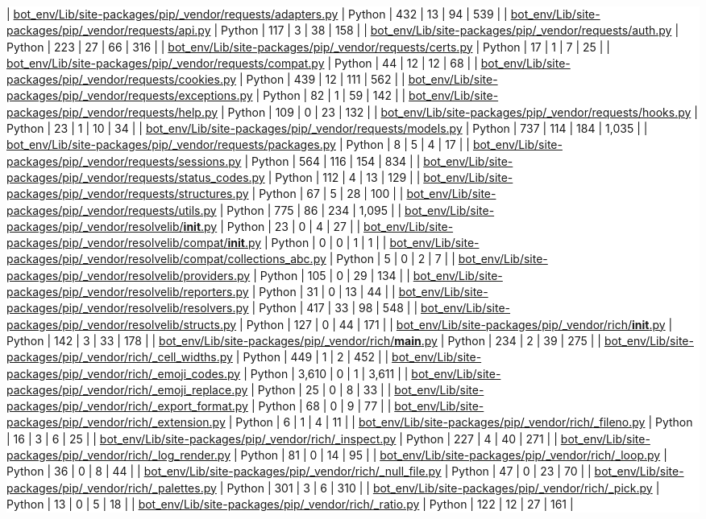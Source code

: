 | [bot_env/Lib/site-packages/pip/_vendor/requests/adapters.py](/bot_env/Lib/site-packages/pip/_vendor/requests/adapters.py) | Python | 432 | 13 | 94 | 539 |
| [bot_env/Lib/site-packages/pip/_vendor/requests/api.py](/bot_env/Lib/site-packages/pip/_vendor/requests/api.py) | Python | 117 | 3 | 38 | 158 |
| [bot_env/Lib/site-packages/pip/_vendor/requests/auth.py](/bot_env/Lib/site-packages/pip/_vendor/requests/auth.py) | Python | 223 | 27 | 66 | 316 |
| [bot_env/Lib/site-packages/pip/_vendor/requests/certs.py](/bot_env/Lib/site-packages/pip/_vendor/requests/certs.py) | Python | 17 | 1 | 7 | 25 |
| [bot_env/Lib/site-packages/pip/_vendor/requests/compat.py](/bot_env/Lib/site-packages/pip/_vendor/requests/compat.py) | Python | 44 | 12 | 12 | 68 |
| [bot_env/Lib/site-packages/pip/_vendor/requests/cookies.py](/bot_env/Lib/site-packages/pip/_vendor/requests/cookies.py) | Python | 439 | 12 | 111 | 562 |
| [bot_env/Lib/site-packages/pip/_vendor/requests/exceptions.py](/bot_env/Lib/site-packages/pip/_vendor/requests/exceptions.py) | Python | 82 | 1 | 59 | 142 |
| [bot_env/Lib/site-packages/pip/_vendor/requests/help.py](/bot_env/Lib/site-packages/pip/_vendor/requests/help.py) | Python | 109 | 0 | 23 | 132 |
| [bot_env/Lib/site-packages/pip/_vendor/requests/hooks.py](/bot_env/Lib/site-packages/pip/_vendor/requests/hooks.py) | Python | 23 | 1 | 10 | 34 |
| [bot_env/Lib/site-packages/pip/_vendor/requests/models.py](/bot_env/Lib/site-packages/pip/_vendor/requests/models.py) | Python | 737 | 114 | 184 | 1,035 |
| [bot_env/Lib/site-packages/pip/_vendor/requests/packages.py](/bot_env/Lib/site-packages/pip/_vendor/requests/packages.py) | Python | 8 | 5 | 4 | 17 |
| [bot_env/Lib/site-packages/pip/_vendor/requests/sessions.py](/bot_env/Lib/site-packages/pip/_vendor/requests/sessions.py) | Python | 564 | 116 | 154 | 834 |
| [bot_env/Lib/site-packages/pip/_vendor/requests/status_codes.py](/bot_env/Lib/site-packages/pip/_vendor/requests/status_codes.py) | Python | 112 | 4 | 13 | 129 |
| [bot_env/Lib/site-packages/pip/_vendor/requests/structures.py](/bot_env/Lib/site-packages/pip/_vendor/requests/structures.py) | Python | 67 | 5 | 28 | 100 |
| [bot_env/Lib/site-packages/pip/_vendor/requests/utils.py](/bot_env/Lib/site-packages/pip/_vendor/requests/utils.py) | Python | 775 | 86 | 234 | 1,095 |
| [bot_env/Lib/site-packages/pip/_vendor/resolvelib/__init__.py](/bot_env/Lib/site-packages/pip/_vendor/resolvelib/__init__.py) | Python | 23 | 0 | 4 | 27 |
| [bot_env/Lib/site-packages/pip/_vendor/resolvelib/compat/__init__.py](/bot_env/Lib/site-packages/pip/_vendor/resolvelib/compat/__init__.py) | Python | 0 | 0 | 1 | 1 |
| [bot_env/Lib/site-packages/pip/_vendor/resolvelib/compat/collections_abc.py](/bot_env/Lib/site-packages/pip/_vendor/resolvelib/compat/collections_abc.py) | Python | 5 | 0 | 2 | 7 |
| [bot_env/Lib/site-packages/pip/_vendor/resolvelib/providers.py](/bot_env/Lib/site-packages/pip/_vendor/resolvelib/providers.py) | Python | 105 | 0 | 29 | 134 |
| [bot_env/Lib/site-packages/pip/_vendor/resolvelib/reporters.py](/bot_env/Lib/site-packages/pip/_vendor/resolvelib/reporters.py) | Python | 31 | 0 | 13 | 44 |
| [bot_env/Lib/site-packages/pip/_vendor/resolvelib/resolvers.py](/bot_env/Lib/site-packages/pip/_vendor/resolvelib/resolvers.py) | Python | 417 | 33 | 98 | 548 |
| [bot_env/Lib/site-packages/pip/_vendor/resolvelib/structs.py](/bot_env/Lib/site-packages/pip/_vendor/resolvelib/structs.py) | Python | 127 | 0 | 44 | 171 |
| [bot_env/Lib/site-packages/pip/_vendor/rich/__init__.py](/bot_env/Lib/site-packages/pip/_vendor/rich/__init__.py) | Python | 142 | 3 | 33 | 178 |
| [bot_env/Lib/site-packages/pip/_vendor/rich/__main__.py](/bot_env/Lib/site-packages/pip/_vendor/rich/__main__.py) | Python | 234 | 2 | 39 | 275 |
| [bot_env/Lib/site-packages/pip/_vendor/rich/_cell_widths.py](/bot_env/Lib/site-packages/pip/_vendor/rich/_cell_widths.py) | Python | 449 | 1 | 2 | 452 |
| [bot_env/Lib/site-packages/pip/_vendor/rich/_emoji_codes.py](/bot_env/Lib/site-packages/pip/_vendor/rich/_emoji_codes.py) | Python | 3,610 | 0 | 1 | 3,611 |
| [bot_env/Lib/site-packages/pip/_vendor/rich/_emoji_replace.py](/bot_env/Lib/site-packages/pip/_vendor/rich/_emoji_replace.py) | Python | 25 | 0 | 8 | 33 |
| [bot_env/Lib/site-packages/pip/_vendor/rich/_export_format.py](/bot_env/Lib/site-packages/pip/_vendor/rich/_export_format.py) | Python | 68 | 0 | 9 | 77 |
| [bot_env/Lib/site-packages/pip/_vendor/rich/_extension.py](/bot_env/Lib/site-packages/pip/_vendor/rich/_extension.py) | Python | 6 | 1 | 4 | 11 |
| [bot_env/Lib/site-packages/pip/_vendor/rich/_fileno.py](/bot_env/Lib/site-packages/pip/_vendor/rich/_fileno.py) | Python | 16 | 3 | 6 | 25 |
| [bot_env/Lib/site-packages/pip/_vendor/rich/_inspect.py](/bot_env/Lib/site-packages/pip/_vendor/rich/_inspect.py) | Python | 227 | 4 | 40 | 271 |
| [bot_env/Lib/site-packages/pip/_vendor/rich/_log_render.py](/bot_env/Lib/site-packages/pip/_vendor/rich/_log_render.py) | Python | 81 | 0 | 14 | 95 |
| [bot_env/Lib/site-packages/pip/_vendor/rich/_loop.py](/bot_env/Lib/site-packages/pip/_vendor/rich/_loop.py) | Python | 36 | 0 | 8 | 44 |
| [bot_env/Lib/site-packages/pip/_vendor/rich/_null_file.py](/bot_env/Lib/site-packages/pip/_vendor/rich/_null_file.py) | Python | 47 | 0 | 23 | 70 |
| [bot_env/Lib/site-packages/pip/_vendor/rich/_palettes.py](/bot_env/Lib/site-packages/pip/_vendor/rich/_palettes.py) | Python | 301 | 3 | 6 | 310 |
| [bot_env/Lib/site-packages/pip/_vendor/rich/_pick.py](/bot_env/Lib/site-packages/pip/_vendor/rich/_pick.py) | Python | 13 | 0 | 5 | 18 |
| [bot_env/Lib/site-packages/pip/_vendor/rich/_ratio.py](/bot_env/Lib/site-packages/pip/_vendor/rich/_ratio.py) | Python | 122 | 12 | 27 | 161 |